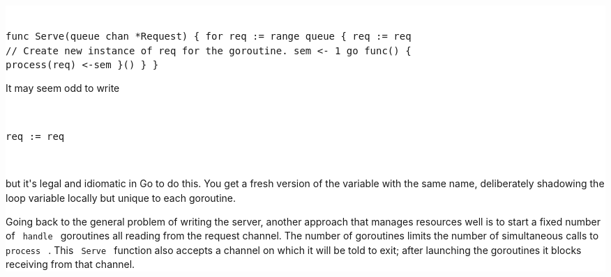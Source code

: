 </p>
<pre>

func Serve(queue chan *Request) {
    for req := range queue {
        req := req // Create new instance of req for the goroutine.
        sem <- 1
        go func() {
            process(req)
            <-sem
        }()
    }
}
</pre>
<p>

It may seem odd to write

</p>
<pre>

req := req

</pre>
<p>

but it's legal and idiomatic in Go to do this.
You get a fresh version of the variable with the same name, deliberately
shadowing the loop variable locally but unique to each goroutine.

</p>
<p>

Going back to the general problem of writing the server,
another approach that manages resources well is to start a fixed
number of 
<code>
handle
</code>
 goroutines all reading from the request
channel.
The number of goroutines limits the number of simultaneous
calls to 
<code>
process
</code>
.
This 
<code>
Serve
</code>
 function also accepts a channel on which
it will be told to exit; after launching the goroutines it blocks
receiving from that channel.
